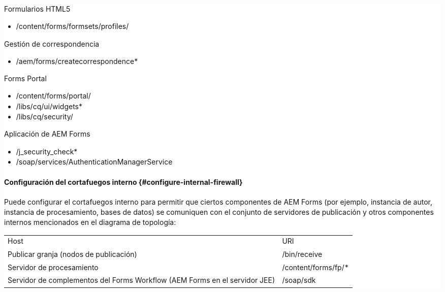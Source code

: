   <tr>
   <td>Formularios HTML5</td> 
   <td>
    <ul> 
     <li>/content/forms/formsets/profiles/</li> 
    </ul> </td> 
  </tr>
  <tr>
   <td>Gestión de correspondencia </td> 
   <td>
    <ul> 
     <li>/aem/forms/createcorrespondence* </li> 
    </ul> </td> 
  </tr>
  <tr>
   <td>Forms Portal </td> 
   <td>
    <ul> 
     <li>/content/forms/portal/</li> 
     <li>/libs/cq/ui/widgets*</li> 
     <li>/libs/cq/security/</li> 
    </ul> </td> 
  </tr>
  <tr>
   <td> Aplicación de AEM Forms</td> 
   <td>
    <ul> 
     <li>/j_security_check*</li> 
     <li>/soap/services/AuthenticationManagerService</li> 
    </ul> </td> 
  </tr>
 </tbody>
</table>

#### Configuración del cortafuegos interno  {#configure-internal-firewall}

Puede configurar el cortafuegos interno para permitir que ciertos componentes de AEM Forms (por ejemplo, instancia de autor, instancia de procesamiento, bases de datos) se comuniquen con el conjunto de servidores de publicación y otros componentes internos mencionados en el diagrama de topología:

<table> 
 <tbody>
  <tr>
   <td>Host<br /> </td> 
   <td>URI</td> 
  </tr>
  <tr>
   <td>Publicar granja (nodos de publicación)</td> 
   <td>/bin/receive</td> 
  </tr>
  <tr>
   <td>Servidor de procesamiento</td> 
   <td>/content/forms/fp/*</td> 
  </tr>
  <tr>
   <td>Servidor de complementos del Forms Workflow (AEM Forms en el servidor JEE)</td> 
   <td>/soap/sdk</td> 
  </tr>
 </tbody>
</table>
